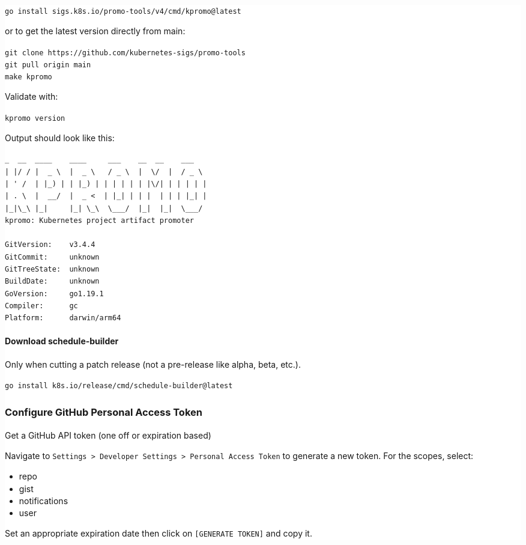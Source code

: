 ```
go install sigs.k8s.io/promo-tools/v4/cmd/kpromo@latest
```

or to get the latest version directly from main:

```
git clone https://github.com/kubernetes-sigs/promo-tools
git pull origin main
make kpromo
```

Validate with:

```
kpromo version
```

Output should look like this:

```
_  __  ____    ____     ___    __  __    ___
| |/ / |  _ \  |  _ \   / _ \  |  \/  |  / _ \
| ' /  | |_) | | |_) | | | | | | |\/| | | | | |
| . \  |  __/  |  _ <  | |_| | | |  | | | |_| |
|_|\_\ |_|     |_| \_\  \___/  |_|  |_|  \___/
kpromo: Kubernetes project artifact promoter

GitVersion:    v3.4.4
GitCommit:     unknown
GitTreeState:  unknown
BuildDate:     unknown
GoVersion:     go1.19.1
Compiler:      gc
Platform:      darwin/arm64
```
 
#### Download schedule-builder

Only when cutting a patch release (not a pre-release like alpha, beta, etc.).

```
go install k8s.io/release/cmd/schedule-builder@latest
``` 

### Configure GitHub Personal Access Token

Get a GitHub API token (one off or expiration based)

Navigate to `Settings > Developer Settings > Personal Access Token` to generate a new token. For the scopes, select:

- repo
- gist
- notifications
- user

Set an appropriate expiration date then click on `[GENERATE TOKEN]` and copy it.
